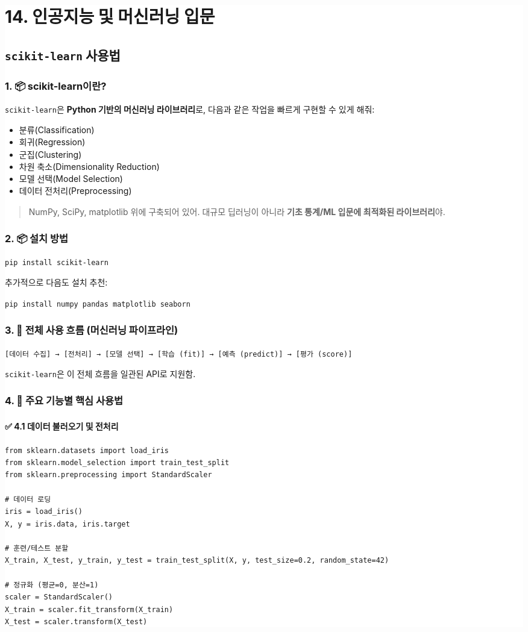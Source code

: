 # 14. 인공지능 및 머신러닝 입문

## `scikit-learn` 사용법

### 1. 📦 scikit-learn이란?

`scikit-learn`은 **Python 기반의 머신러닝 라이브러리**로, 다음과 같은 작업을 빠르게 구현할 수 있게 해줘:

- 분류(Classification)
- 회귀(Regression)
- 군집(Clustering)
- 차원 축소(Dimensionality Reduction)
- 모델 선택(Model Selection)
- 데이터 전처리(Preprocessing)

> NumPy, SciPy, matplotlib 위에 구축되어 있어. 대규모 딥러닝이 아니라 **기초 통계/ML 입문에 최적화된 라이브러리**야.

### 2. 📦 설치 방법

```
pip install scikit-learn
```

추가적으로 다음도 설치 추천:

```
pip install numpy pandas matplotlib seaborn
```

### 3. 🧭 전체 사용 흐름 (머신러닝 파이프라인)

```
[데이터 수집] → [전처리] → [모델 선택] → [학습 (fit)] → [예측 (predict)] → [평가 (score)]
```

`scikit-learn`은 이 전체 흐름을 일관된 API로 지원함.

### 4. 📌 주요 기능별 핵심 사용법

#### ✅ 4.1 데이터 불러오기 및 전처리

```
from sklearn.datasets import load_iris
from sklearn.model_selection import train_test_split
from sklearn.preprocessing import StandardScaler

# 데이터 로딩
iris = load_iris()
X, y = iris.data, iris.target

# 훈련/테스트 분할
X_train, X_test, y_train, y_test = train_test_split(X, y, test_size=0.2, random_state=42)

# 정규화 (평균=0, 분산=1)
scaler = StandardScaler()
X_train = scaler.fit_transform(X_train)
X_test = scaler.transform(X_test)
```
